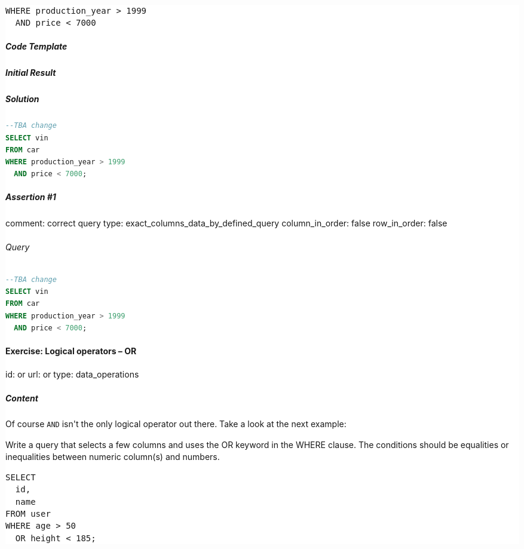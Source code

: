 <pre>
WHERE production_year &gt; 1999
  AND price &lt; 7000
</pre>

</div>

##### Code Template

##### Initial Result

##### Solution

```sql
--TBA change
SELECT vin
FROM car
WHERE production_year > 1999
  AND price < 7000;
```

##### Assertion #1
comment: correct query
type: exact_columns_data_by_defined_query
column_in_order: false
row_in_order: false

###### Query

```sql
--TBA change
SELECT vin
FROM car
WHERE production_year > 1999
  AND price < 7000;
```



#### Exercise: Logical operators – OR ############################################################
id: or
url: or
type: data_operations

##### Content

<p>Of course <code>AND</code> isn't the only logical operator out there. Take a look at the next example:</p>

<p class="comment">Write a query that selects a few columns and uses the OR keyword in the WHERE clause. The conditions should be equalities or inequalities between numeric column(s) and numbers.</p>

<pre class="TBA">
SELECT
  id,
  name
FROM user
WHERE age &gt; 50
  OR height &lt; 185;
</pre>
